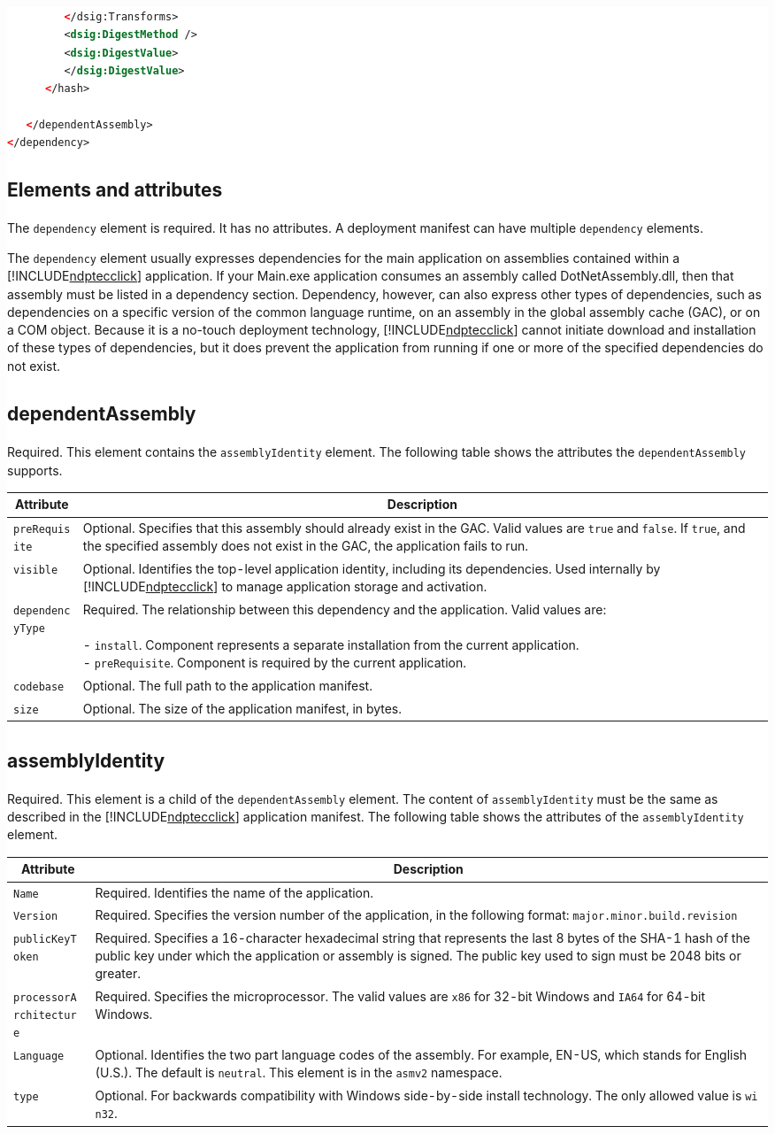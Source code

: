 ```xml
         </dsig:Transforms>
         <dsig:DigestMethod />
         <dsig:DigestValue>
         </dsig:DigestValue>
      </hash>

   </dependentAssembly>
</dependency>
```

## Elements and attributes
 The `dependency` element is required. It has no attributes. A deployment manifest can have multiple `dependency` elements.

 The `dependency` element usually expresses dependencies for the main application on assemblies contained within a [!INCLUDE[ndptecclick](../deployment/includes/ndptecclick_md.md)] application. If your Main.exe application consumes an assembly called DotNetAssembly.dll, then that assembly must be listed in a dependency section. Dependency, however, can also express other types of dependencies, such as dependencies on a specific version of the common language runtime, on an assembly in the global assembly cache (GAC), or on a COM object. Because it is a no-touch deployment technology, [!INCLUDE[ndptecclick](../deployment/includes/ndptecclick_md.md)] cannot initiate download and installation of these types of dependencies, but it does prevent the application from running if one or more of the specified dependencies do not exist.

## dependentAssembly
 Required. This element contains the `assemblyIdentity` element. The following table shows the attributes the `dependentAssembly` supports.

| Attribute | Description |
|------------------| - |
| `preRequisite` | Optional. Specifies that this assembly should already exist in the GAC. Valid values are `true` and `false`. If `true`, and the specified assembly does not exist in the GAC, the application fails to run. |
| `visible` | Optional. Identifies the top-level application identity, including its dependencies. Used internally by [!INCLUDE[ndptecclick](../deployment/includes/ndptecclick_md.md)] to manage application storage and activation. |
| `dependencyType` | Required. The relationship between this dependency and the application. Valid values are:<br /><br /> -   `install`. Component represents a separate installation from the current application.<br />-   `preRequisite`. Component is required by the current application. |
| `codebase` | Optional. The full path to the application manifest. |
| `size` | Optional. The size of the application manifest, in bytes. |

## assemblyIdentity
 Required. This element is a child of the `dependentAssembly` element. The content of `assemblyIdentity` must be the same as described in the [!INCLUDE[ndptecclick](../deployment/includes/ndptecclick_md.md)] application manifest. The following table shows the attributes of the `assemblyIdentity` element.

|Attribute|Description|
|---------------|-----------------|
|`Name`|Required. Identifies the name of the application.|
|`Version`|Required. Specifies the version number of the application, in the following format: `major.minor.build.revision`|
|`publicKeyToken`|Required. Specifies a 16-character hexadecimal string that represents the last 8 bytes of the SHA-1 hash of the public key under which the application or assembly is signed. The public key used to sign must be 2048 bits or greater.|
|`processorArchitecture`|Required. Specifies the microprocessor. The valid values are `x86` for 32-bit Windows and `IA64` for 64-bit Windows.|
|`Language`|Optional. Identifies the two part language codes of the assembly. For example, EN-US, which stands for English (U.S.). The default is `neutral`. This element is in the `asmv2` namespace.|
|`type`|Optional. For backwards compatibility with Windows side-by-side install technology. The only allowed value is `win32`.|

